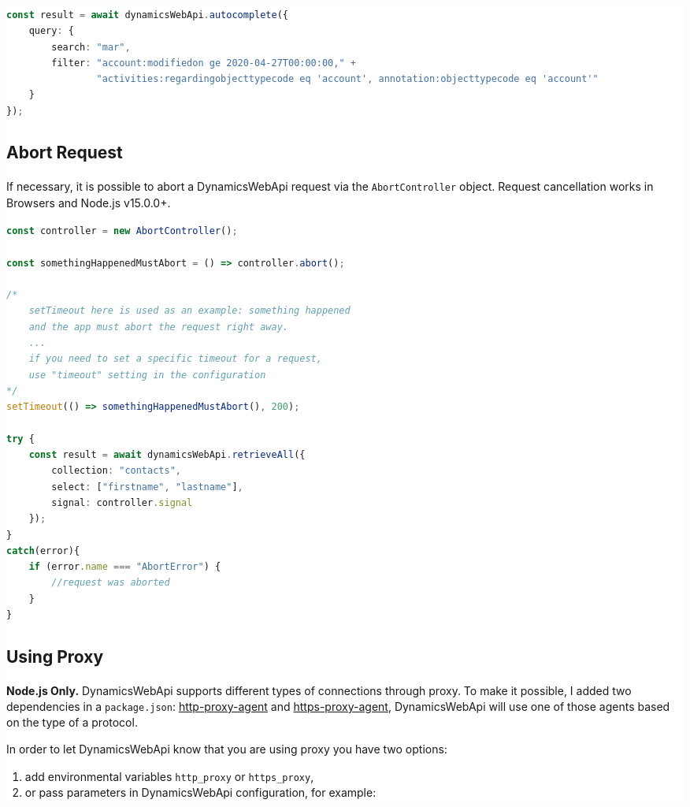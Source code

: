 ```ts
const result = await dynamicsWebApi.autocomplete({
    query: {
        search: "mar",
        filter: "account:modifiedon ge 2020-04-27T00:00:00," +
                "activities:regardingobjecttypecode eq 'account', annotation:objecttypecode eq 'account'"
    }
});
```

## Abort Request
If necessary, it is possible to abort a DynamicsWebApi request via the `AbortController` object. Request cancellation works in Browsers and Node.js v15.0.0+.

```ts
const controller = new AbortController();

const somethingHappenedMustAbort = () => controller.abort();

/*
    setTimeout here is used as an example: something happened
    and the app must abort the request right away.
    ...
    if you need to set a specific timeout for a request, 
    use "timeout" setting in the configuration
*/
setTimeout(() => somethingHappenedMustAbort(), 200);

try {
    const result = await dynamicsWebApi.retrieveAll({
        collection: "contacts",
        select: ["firstname", "lastname"],
        signal: controller.signal
    });
}
catch(error){
    if (error.name === "AbortError") {
        //request was aborted
    }
}
```

## Using Proxy

**Node.js Only.** DynamicsWebApi supports different types of connections through proxy. To make it possible, I added two dependencies in a `package.json`:
[http-proxy-agent](https://github.com/TooTallNate/node-https-proxy-agent) and [https-proxy-agent](https://github.com/TooTallNate/node-http-proxy-agent), DynamicsWebApi will use one of those agents based on the type of a protocol.

In order to let DynamicsWebApi know that you are using proxy you have two options:
1. add environmental variables `http_proxy` or `https_proxy`,
2. or pass parameters in DynamicsWebApi configuration, for example:
